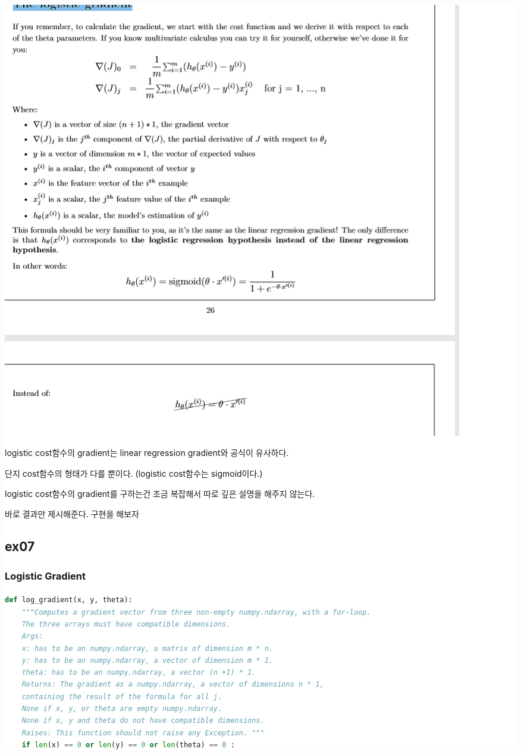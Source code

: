 <img src="./image/MLimg66.png" alt="MLimg0"  />

logistic cost함수의 gradient는 linear regression gradient와 공식이 유사하다.

단지 cost함수의 형태가 다를 뿐이다. (logistic cost함수는 sigmoid이다.)

logistic cost함수의 gradient를 구하는건 조금 복잡해서 따로 깊은 설명을 해주지 않는다.

바로 결과만 제시해준다. 구현을 해보자

## ex07

### Logistic Gradient

```python
def log_gradient(x, y, theta):
    """Computes a gradient vector from three non-empty numpy.ndarray, with a for-loop.
    The three arrays must have compatible dimensions.
    Args:
    x: has to be an numpy.ndarray, a matrix of dimension m * n.
    y: has to be an numpy.ndarray, a vector of dimension m * 1.
    theta: has to be an numpy.ndarray, a vector (n +1) * 1.
    Returns: The gradient as a numpy.ndarray, a vector of dimensions n * 1,
    containing the result of the formula for all j.
    None if x, y, or theta are empty numpy.ndarray.
    None if x, y and theta do not have compatible dimensions.
    Raises: This function should not raise any Exception. """
    if len(x) == 0 or len(y) == 0 or len(theta) == 0 :
```
